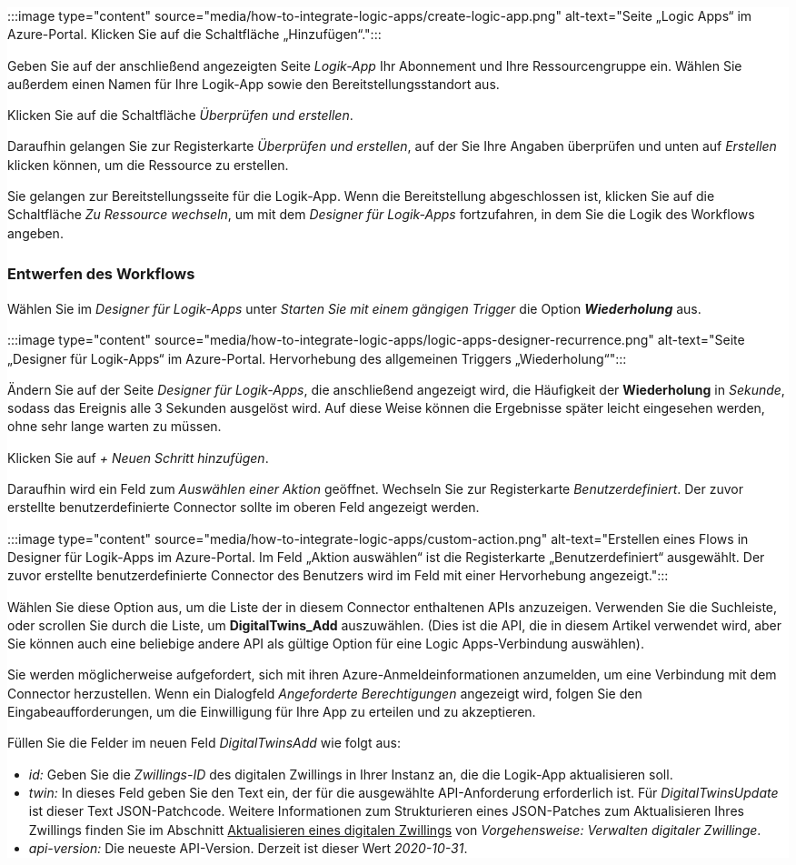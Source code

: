 :::image type="content" source="media/how-to-integrate-logic-apps/create-logic-app.png" alt-text="Seite „Logic Apps“ im Azure-Portal. Klicken Sie auf die Schaltfläche „Hinzufügen“.":::

Geben Sie auf der anschließend angezeigten Seite *Logik-App* Ihr Abonnement und Ihre Ressourcengruppe ein. Wählen Sie außerdem einen Namen für Ihre Logik-App sowie den Bereitstellungsstandort aus.

Klicken Sie auf die Schaltfläche _Überprüfen und erstellen_.

Daraufhin gelangen Sie zur Registerkarte *Überprüfen und erstellen*, auf der Sie Ihre Angaben überprüfen und unten auf *Erstellen* klicken können, um die Ressource zu erstellen.

Sie gelangen zur Bereitstellungsseite für die Logik-App. Wenn die Bereitstellung abgeschlossen ist, klicken Sie auf die Schaltfläche *Zu Ressource wechseln*, um mit dem *Designer für Logik-Apps* fortzufahren, in dem Sie die Logik des Workflows angeben.

### <a name="design-workflow"></a>Entwerfen des Workflows

Wählen Sie im *Designer für Logik-Apps* unter *Starten Sie mit einem gängigen Trigger* die Option _**Wiederholung**_ aus.

:::image type="content" source="media/how-to-integrate-logic-apps/logic-apps-designer-recurrence.png" alt-text="Seite „Designer für Logik-Apps“ im Azure-Portal. Hervorhebung des allgemeinen Triggers „Wiederholung“":::

Ändern Sie auf der Seite *Designer für Logik-Apps*, die anschließend angezeigt wird, die Häufigkeit der **Wiederholung** in *Sekunde*, sodass das Ereignis alle 3 Sekunden ausgelöst wird. Auf diese Weise können die Ergebnisse später leicht eingesehen werden, ohne sehr lange warten zu müssen.

Klicken Sie auf *+ Neuen Schritt hinzufügen*.

Daraufhin wird ein Feld zum *Auswählen einer Aktion* geöffnet. Wechseln Sie zur Registerkarte *Benutzerdefiniert*. Der zuvor erstellte benutzerdefinierte Connector sollte im oberen Feld angezeigt werden.

:::image type="content" source="media/how-to-integrate-logic-apps/custom-action.png" alt-text="Erstellen eines Flows in Designer für Logik-Apps im Azure-Portal. Im Feld „Aktion auswählen“ ist die Registerkarte „Benutzerdefiniert“ ausgewählt. Der zuvor erstellte benutzerdefinierte Connector des Benutzers wird im Feld mit einer Hervorhebung angezeigt.":::

Wählen Sie diese Option aus, um die Liste der in diesem Connector enthaltenen APIs anzuzeigen. Verwenden Sie die Suchleiste, oder scrollen Sie durch die Liste, um **DigitalTwins_Add** auszuwählen. (Dies ist die API, die in diesem Artikel verwendet wird, aber Sie können auch eine beliebige andere API als gültige Option für eine Logic Apps-Verbindung auswählen).

Sie werden möglicherweise aufgefordert, sich mit ihren Azure-Anmeldeinformationen anzumelden, um eine Verbindung mit dem Connector herzustellen. Wenn ein Dialogfeld *Angeforderte Berechtigungen* angezeigt wird, folgen Sie den Eingabeaufforderungen, um die Einwilligung für Ihre App zu erteilen und zu akzeptieren.

Füllen Sie die Felder im neuen Feld *DigitalTwinsAdd* wie folgt aus:
* _id:_ Geben Sie die *Zwillings-ID* des digitalen Zwillings in Ihrer Instanz an, die die Logik-App aktualisieren soll.
* _twin:_ In dieses Feld geben Sie den Text ein, der für die ausgewählte API-Anforderung erforderlich ist. Für *DigitalTwinsUpdate* ist dieser Text JSON-Patchcode. Weitere Informationen zum Strukturieren eines JSON-Patches zum Aktualisieren Ihres Zwillings finden Sie im Abschnitt [Aktualisieren eines digitalen Zwillings](how-to-manage-twin.md#update-a-digital-twin) von *Vorgehensweise: Verwalten digitaler Zwillinge*.
* _api-version:_ Die neueste API-Version. Derzeit ist dieser Wert *2020-10-31*.
